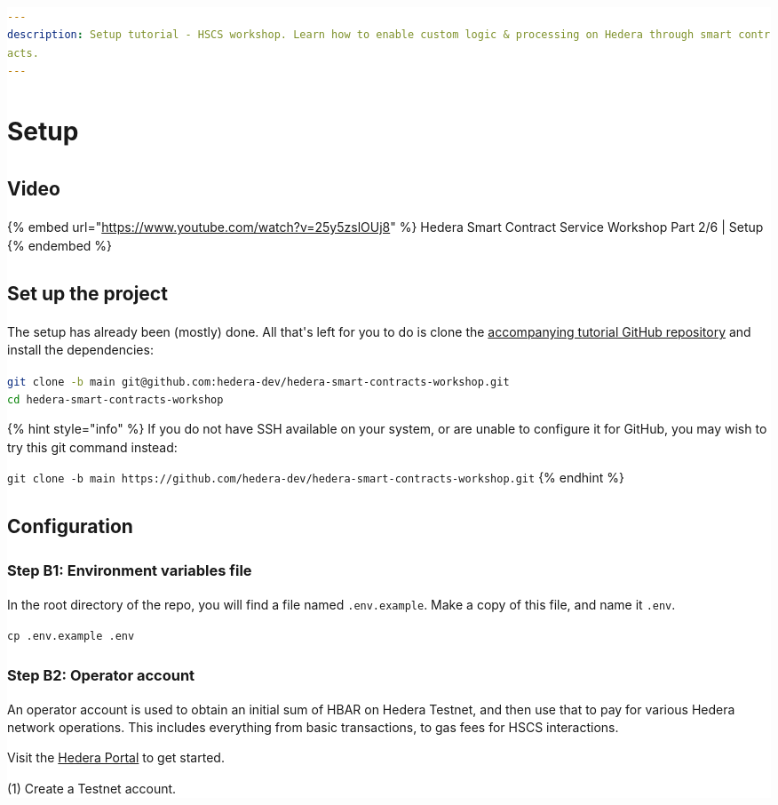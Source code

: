 ```yaml
---
description: Setup tutorial - HSCS workshop. Learn how to enable custom logic & processing on Hedera through smart contracts.
---
```


# Setup

## Video

{% embed url="https://www.youtube.com/watch?v=25y5zslOUj8" %}
Hedera Smart Contract Service Workshop Part 2/6 | Setup
{% endembed %}

## Set up the project

The setup has already been (mostly) done. All that's left for you to do is clone the [accompanying tutorial GitHub repository](https://github.com/hedera-dev/hedera-smart-contracts-workshop) and install the dependencies:

```sh
git clone -b main git@github.com:hedera-dev/hedera-smart-contracts-workshop.git
cd hedera-smart-contracts-workshop
```

{% hint style="info" %}
If you do not have SSH available on your system, or are unable to configure it for GitHub, you may wish to try this git command instead:

`git clone -b main https://github.com/hedera-dev/hedera-smart-contracts-workshop.git`
{% endhint %}

## Configuration

### Step B1: Environment variables file

In the root directory of the repo, you will find a file named `.env.example`. Make a copy of this file, and name it `.env`.

```shell
cp .env.example .env
```

### Step B2: Operator account

An operator account is used to obtain an initial sum of HBAR on Hedera Testnet, and then use that to pay for various Hedera network operations. This includes everything from basic transactions, to gas fees for HSCS interactions.

Visit the [Hedera Portal](https://portal.hedera.com/) to get started.

(1) Create a Testnet account.
